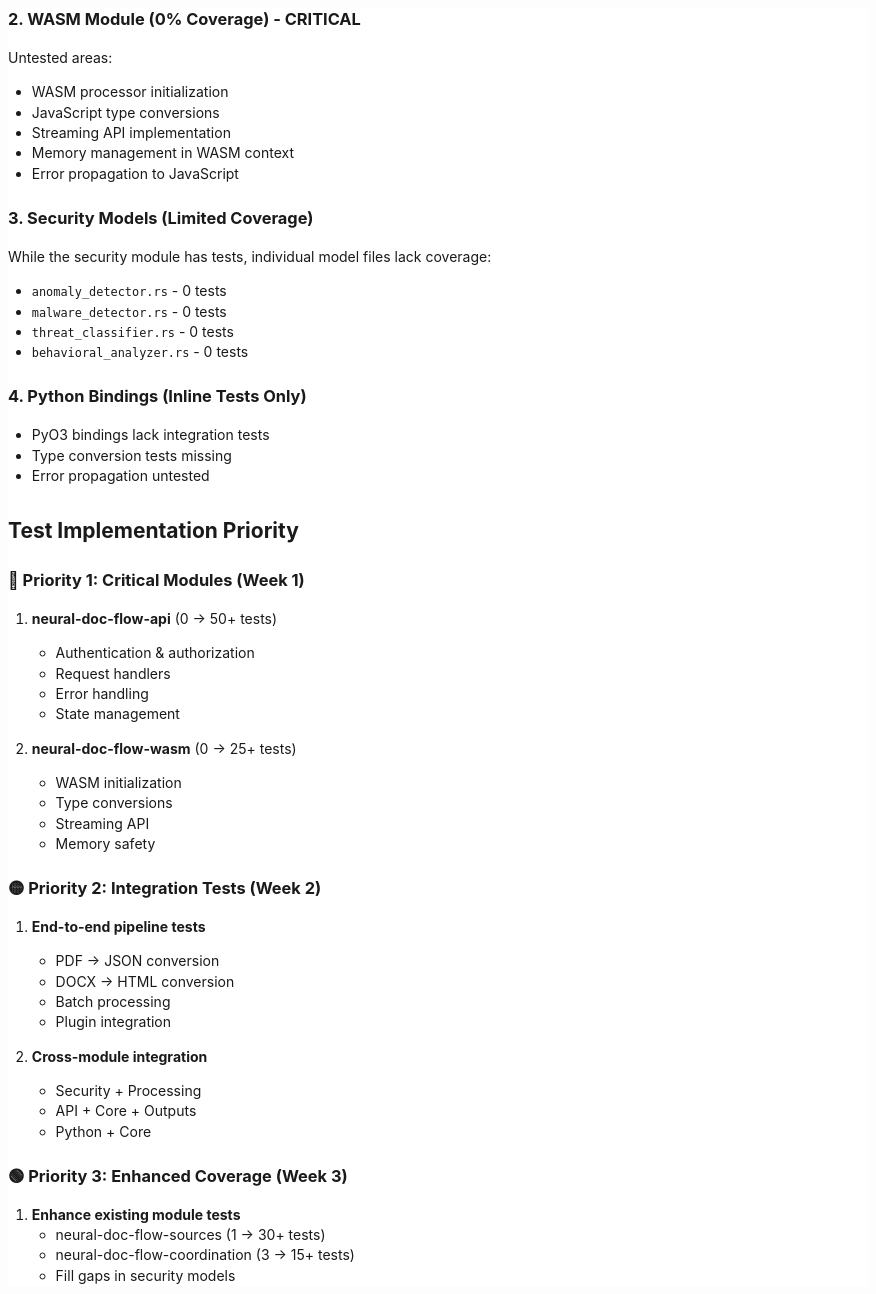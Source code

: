### 2. WASM Module (0% Coverage) - **CRITICAL**
Untested areas:
- WASM processor initialization
- JavaScript type conversions
- Streaming API implementation
- Memory management in WASM context
- Error propagation to JavaScript

### 3. Security Models (Limited Coverage)
While the security module has tests, individual model files lack coverage:
- `anomaly_detector.rs` - 0 tests
- `malware_detector.rs` - 0 tests
- `threat_classifier.rs` - 0 tests
- `behavioral_analyzer.rs` - 0 tests

### 4. Python Bindings (Inline Tests Only)
- PyO3 bindings lack integration tests
- Type conversion tests missing
- Error propagation untested

## Test Implementation Priority

### 🔴 Priority 1: Critical Modules (Week 1)
1. **neural-doc-flow-api** (0 → 50+ tests)
   - Authentication & authorization
   - Request handlers
   - Error handling
   - State management

2. **neural-doc-flow-wasm** (0 → 25+ tests)
   - WASM initialization
   - Type conversions
   - Streaming API
   - Memory safety

### 🟡 Priority 2: Integration Tests (Week 2)
1. **End-to-end pipeline tests**
   - PDF → JSON conversion
   - DOCX → HTML conversion
   - Batch processing
   - Plugin integration

2. **Cross-module integration**
   - Security + Processing
   - API + Core + Outputs
   - Python + Core

### 🟢 Priority 3: Enhanced Coverage (Week 3)
1. **Enhance existing module tests**
   - neural-doc-flow-sources (1 → 30+ tests)
   - neural-doc-flow-coordination (3 → 15+ tests)
   - Fill gaps in security models
